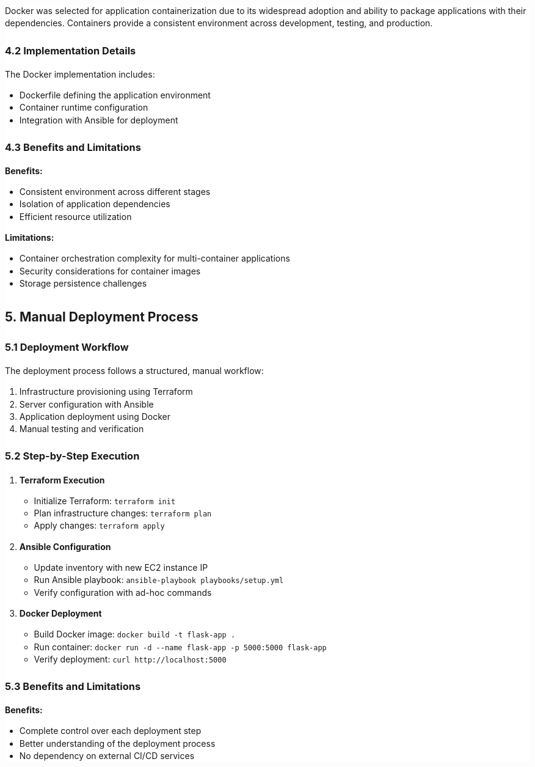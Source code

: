 Docker was selected for application containerization due to its widespread adoption and ability to package applications with their dependencies. Containers provide a consistent environment across development, testing, and production.

### 4.2 Implementation Details

The Docker implementation includes:
- Dockerfile defining the application environment
- Container runtime configuration
- Integration with Ansible for deployment

### 4.3 Benefits and Limitations

**Benefits:**
- Consistent environment across different stages
- Isolation of application dependencies
- Efficient resource utilization

**Limitations:**
- Container orchestration complexity for multi-container applications
- Security considerations for container images
- Storage persistence challenges

## 5. Manual Deployment Process

### 5.1 Deployment Workflow

The deployment process follows a structured, manual workflow:
1. Infrastructure provisioning using Terraform
2. Server configuration with Ansible
3. Application deployment using Docker
4. Manual testing and verification

### 5.2 Step-by-Step Execution

1. **Terraform Execution**
   - Initialize Terraform: `terraform init`
   - Plan infrastructure changes: `terraform plan`
   - Apply changes: `terraform apply`

2. **Ansible Configuration**
   - Update inventory with new EC2 instance IP
   - Run Ansible playbook: `ansible-playbook playbooks/setup.yml`
   - Verify configuration with ad-hoc commands

3. **Docker Deployment**
   - Build Docker image: `docker build -t flask-app .`
   - Run container: `docker run -d --name flask-app -p 5000:5000 flask-app`
   - Verify deployment: `curl http://localhost:5000`

### 5.3 Benefits and Limitations

**Benefits:**
- Complete control over each deployment step
- Better understanding of the deployment process
- No dependency on external CI/CD services
